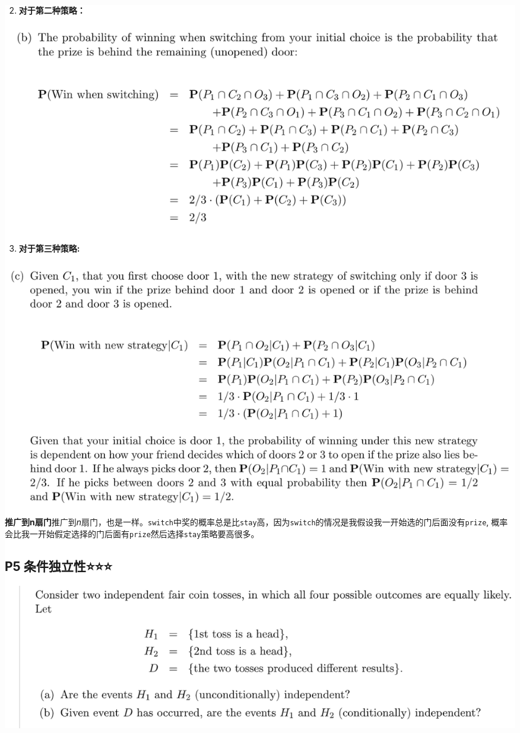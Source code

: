 2. **对于第二种策略：**

![image.png](./高阶知识点和练习.assets/20230302_2041274820.png)

3. **对于第三种策略:**

![image.png](./高阶知识点和练习.assets/20230302_2041279502.png)
**推广到n扇门**推广到$n$扇门，也是一样。`switch`中奖的概率总是比`stay`高，因为`switch`的情况是我假设我一开始选的门后面没有`prize`, 概率会比我一开始假定选择的门后面有`prize`然后选择`stay`策略要高很多。

## P5 条件独立性⭐⭐⭐
> ![image.png](./高阶知识点和练习.assets/20230302_2041272512.png)